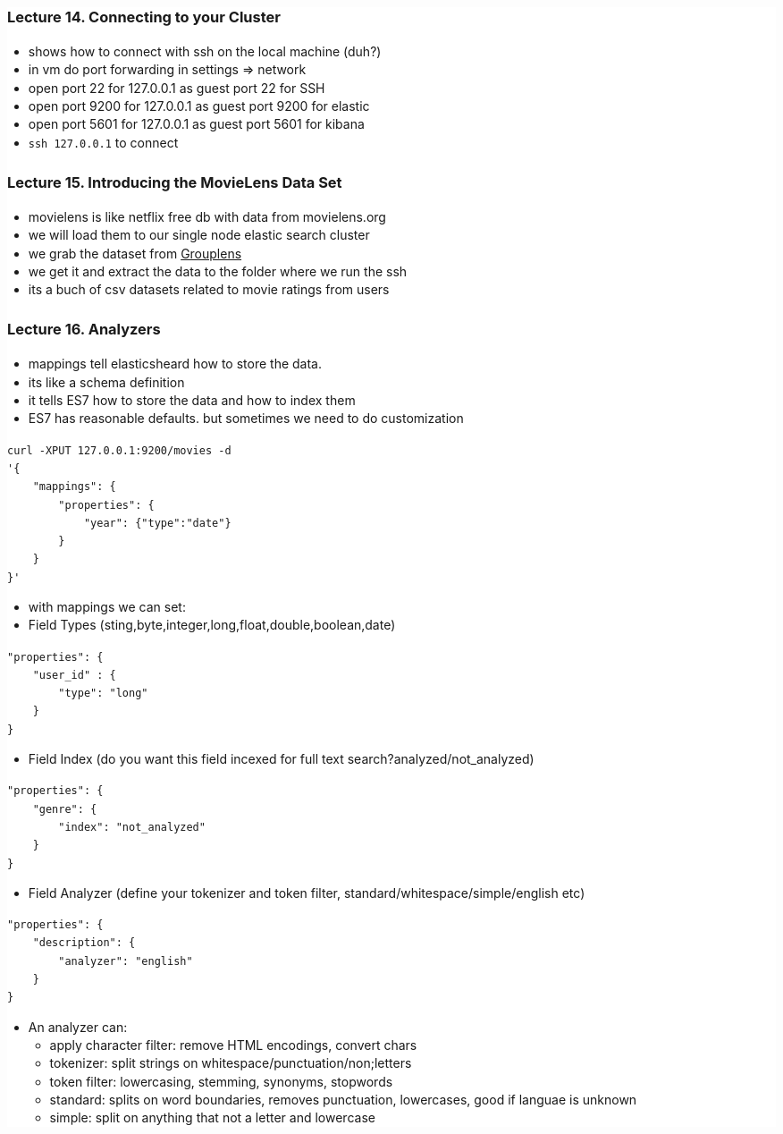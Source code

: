 ### Lecture 14. Connecting to your Cluster

* shows how to connect with ssh on the local machine (duh?)
* in vm do port forwarding in settings => network
* open port 22 for 127.0.0.1 as guest port 22 for SSH
* open port 9200 for 127.0.0.1 as guest port 9200 for elastic
* open port  5601 for 127.0.0.1 as guest port 5601 for kibana
* `ssh 127.0.0.1` to connect

### Lecture 15. Introducing the MovieLens Data Set

* movielens is like netflix free db with data from movielens.org
* we will load them to our single node elastic search cluster
* we grab the dataset from [Grouplens](https://grouplens.org/)
* we get it [](http://files.grouplens.org/datasets/movielens/ml-latest-small.zip) and extract the data to the folder where we run the ssh
* its a buch of csv datasets related to movie ratings from users

### Lecture 16. Analyzers

* mappings tell elasticsheard how to store the data. 
* its like a schema definition
* it tells ES7 how to store the data and how to index them
* ES7 has reasonable defaults. but sometimes we need to do customization
```
curl -XPUT 127.0.0.1:9200/movies -d
'{
    "mappings": {
        "properties": {
            "year": {"type":"date"}
        }
    }
}'
```
* with mappings we can set: 
* Field Types (sting,byte,integer,long,float,double,boolean,date)
```
"properties": {
    "user_id" : {
        "type": "long"
    }
}
```
* Field Index (do you want this field incexed for full text search?analyzed/not_analyzed)
```
"properties": {
    "genre": {
        "index": "not_analyzed"
    }
}
```
* Field Analyzer (define your tokenizer and token filter, standard/whitespace/simple/english etc)
```
"properties": {
    "description": {
        "analyzer": "english"
    }
}
```
* An analyzer can: 
    * apply character filter: remove HTML encodings, convert chars
    * tokenizer: split strings on whitespace/punctuation/non;letters
    * token filter: lowercasing, stemming, synonyms, stopwords
    * standard: splits on word boundaries, removes punctuation, lowercases, good if languae is unknown
    * simple: split on anything that not a letter and lowercase